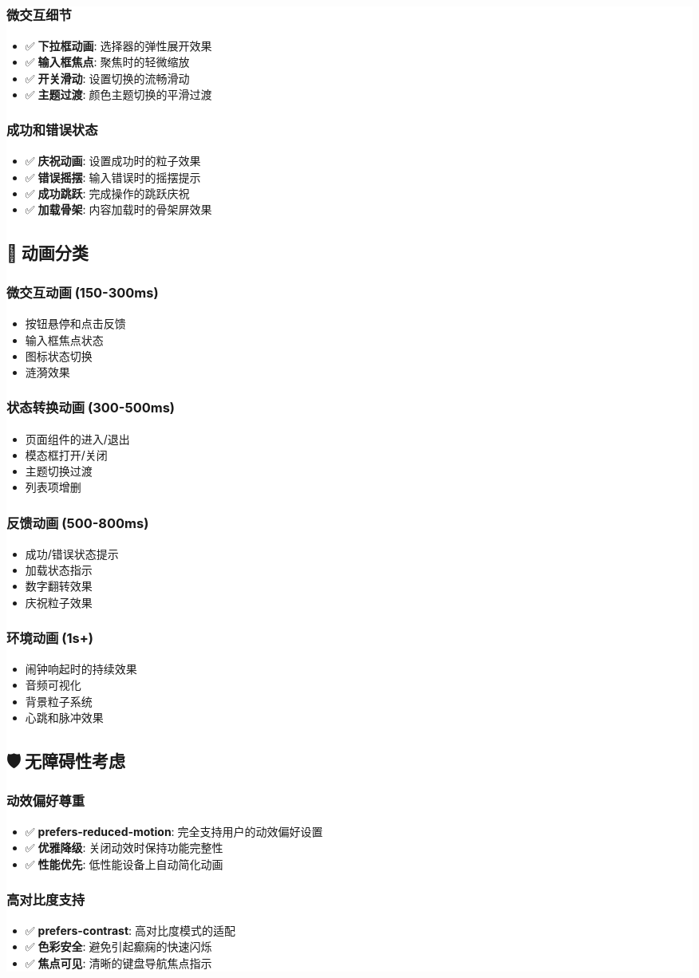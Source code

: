### 微交互细节
- ✅ **下拉框动画**: 选择器的弹性展开效果
- ✅ **输入框焦点**: 聚焦时的轻微缩放
- ✅ **开关滑动**: 设置切换的流畅滑动
- ✅ **主题过渡**: 颜色主题切换的平滑过渡

### 成功和错误状态
- ✅ **庆祝动画**: 设置成功时的粒子效果
- ✅ **错误摇摆**: 输入错误时的摇摆提示
- ✅ **成功跳跃**: 完成操作的跳跃庆祝
- ✅ **加载骨架**: 内容加载时的骨架屏效果

## 🎯 动画分类

### 微交互动画 (150-300ms)
- 按钮悬停和点击反馈
- 输入框焦点状态
- 图标状态切换
- 涟漪效果

### 状态转换动画 (300-500ms)
- 页面组件的进入/退出
- 模态框打开/关闭
- 主题切换过渡
- 列表项增删

### 反馈动画 (500-800ms)
- 成功/错误状态提示
- 加载状态指示
- 数字翻转效果
- 庆祝粒子效果

### 环境动画 (1s+)
- 闹钟响起时的持续效果
- 音频可视化
- 背景粒子系统
- 心跳和脉冲效果

## 🛡️ 无障碍性考虑

### 动效偏好尊重
- ✅ **prefers-reduced-motion**: 完全支持用户的动效偏好设置
- ✅ **优雅降级**: 关闭动效时保持功能完整性
- ✅ **性能优先**: 低性能设备上自动简化动画

### 高对比度支持
- ✅ **prefers-contrast**: 高对比度模式的适配
- ✅ **色彩安全**: 避免引起癫痫的快速闪烁
- ✅ **焦点可见**: 清晰的键盘导航焦点指示

